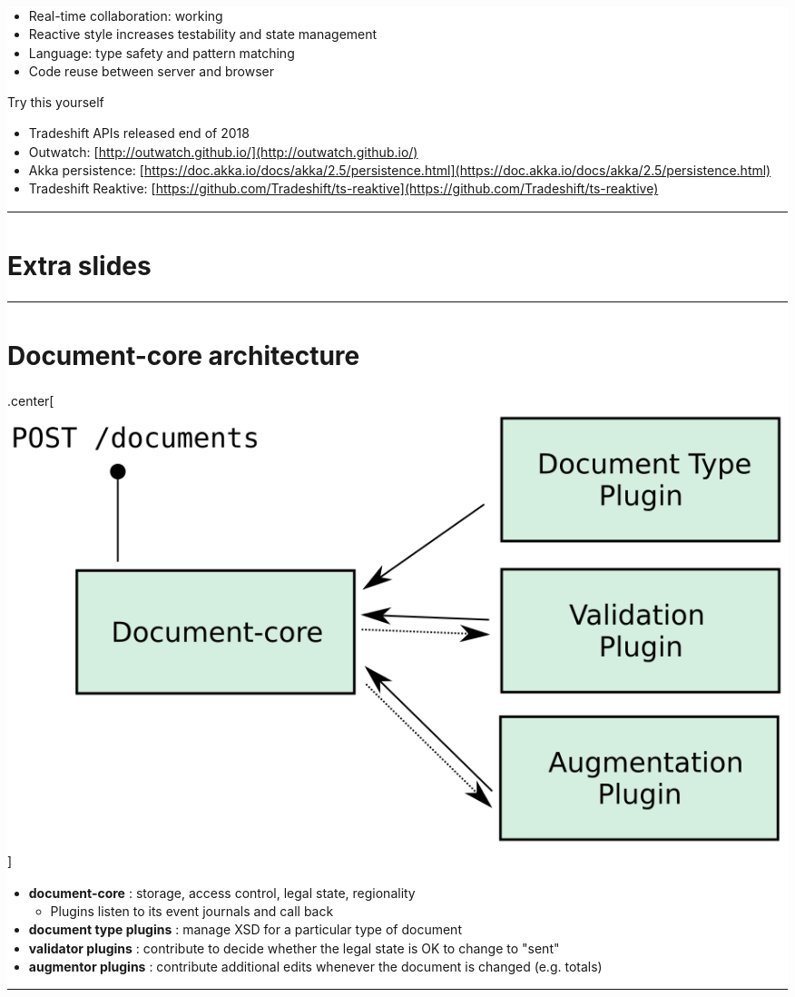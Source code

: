 - Real-time collaboration: working
- Reactive style increases testability and state management
- Language: type safety and pattern matching
- Code reuse between server and browser

Try this yourself

- Tradeshift APIs released end of 2018
- Outwatch: [http://outwatch.github.io/](http://outwatch.github.io/)
- Akka persistence: [https://doc.akka.io/docs/akka/2.5/persistence.html](https://doc.akka.io/docs/akka/2.5/persistence.html)
- Tradeshift Reaktive: [https://github.com/Tradeshift/ts-reaktive](https://github.com/Tradeshift/ts-reaktive)

---

# Extra slides

---

# Document-core architecture

.center[![doccore](doccore.svg)]

- **document-core** : storage, access control, legal state, regionality
  - Plugins listen to its event journals and call back
- **document type plugins** : manage XSD for a particular type of document
- **validator plugins** : contribute to decide whether the legal state is OK to change to "sent"
- **augmentor plugins** : contribute additional edits whenever the document is changed (e.g. totals)

---